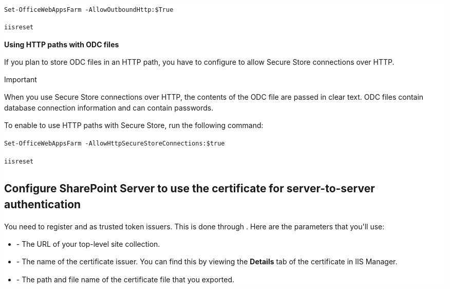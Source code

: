    
    



```
Set-OfficeWebAppsFarm -AllowOutboundHttp:$True
```




```
iisreset
```

 **Using HTTP paths with ODC files**
  
    
    
If you plan to store ODC files in an HTTP path, you have to configure to allow Secure Store connections over HTTP.
  
    
    

> [!IMPORTANT]
> When you use Secure Store connections over HTTP, the contents of the ODC file are passed in clear text. ODC files contain database connection information and can contain passwords. 
  
    
    

To enable to use HTTP paths with Secure Store, run the following command:
  
    
    



```
Set-OfficeWebAppsFarm -AllowHttpSecureStoreConnections:$true
```




```
iisreset
```


## Configure SharePoint Server to use the certificate for server-to-server authentication
<a name="ConfigureSharePoint"> </a>

You need to register and as trusted token issuers. This is done through . Here are the parameters that you'll use:
  
    
    

- **<SPSiteURL>** - The URL of your top-level site collection.
    
  
- **<CertificateIssuer>** - The name of the certificate issuer. You can find this by viewing the **Details** tab of the certificate in IIS Manager.
    
  
- **<X509Certificate>** - The path and file name of the certificate file that you exported.
    